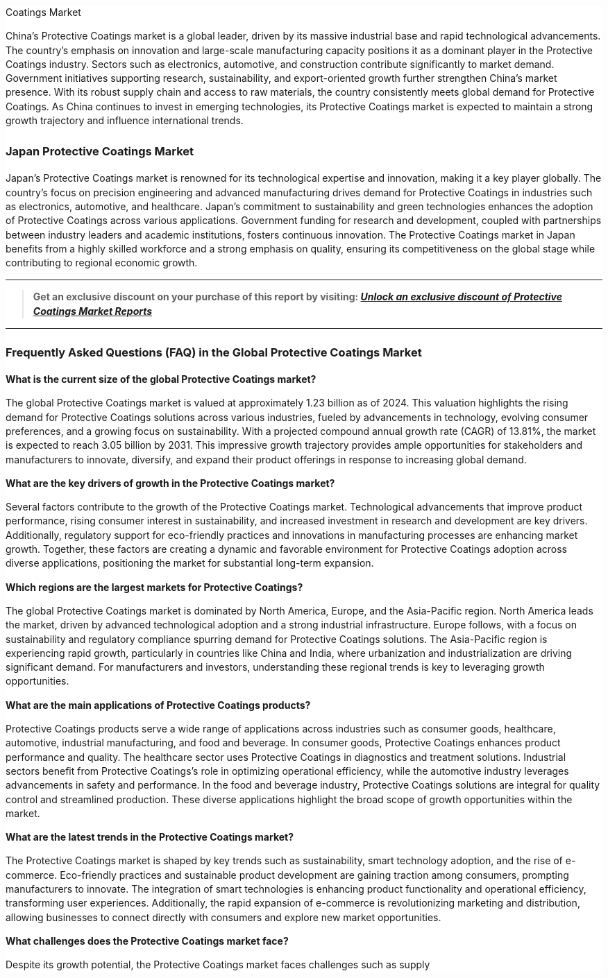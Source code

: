 Coatings Market</h3><p>China&rsquo;s Protective Coatings market is a global leader, driven by its massive industrial base and rapid technological advancements. The country&rsquo;s emphasis on innovation and large-scale manufacturing capacity positions it as a dominant player in the Protective Coatings industry. Sectors such as electronics, automotive, and construction contribute significantly to market demand. Government initiatives supporting research, sustainability, and export-oriented growth further strengthen China&rsquo;s market presence. With its robust supply chain and access to raw materials, the country consistently meets global demand for Protective Coatings. As China continues to invest in emerging technologies, its Protective Coatings market is expected to maintain a strong growth trajectory and influence international trends.</p><h3>Japan Protective Coatings Market</h3><p>Japan&rsquo;s Protective Coatings market is renowned for its technological expertise and innovation, making it a key player globally. The country&rsquo;s focus on precision engineering and advanced manufacturing drives demand for Protective Coatings in industries such as electronics, automotive, and healthcare. Japan&rsquo;s commitment to sustainability and green technologies enhances the adoption of Protective Coatings across various applications. Government funding for research and development, coupled with partnerships between industry leaders and academic institutions, fosters continuous innovation. The Protective Coatings market in Japan benefits from a highly skilled workforce and a strong emphasis on quality, ensuring its competitiveness on the global stage while contributing to regional economic growth.</p><hr /><blockquote><p><strong>Get an exclusive discount on your purchase of this report by visiting: <em><a href="://marketresearchpulse.com/ask-for-discount/45651?utm_source=Github&amp;utm_medium=027">Unlock an exclusive discount of Protective Coatings Market Reports</a></em>&nbsp;</strong></p></blockquote><hr /><h3>Frequently Asked Questions (FAQ) in the Global Protective Coatings Market</h3><p><strong>What is the current size of the global Protective Coatings market?</strong></p><p>The global Protective Coatings market is valued at approximately 1.23 billion as of 2024. This valuation highlights the rising demand for Protective Coatings solutions across various industries, fueled by advancements in technology, evolving consumer preferences, and a growing focus on sustainability. With a projected compound annual growth rate (CAGR) of 13.81%, the market is expected to reach 3.05 billion by 2031. This impressive growth trajectory provides ample opportunities for stakeholders and manufacturers to innovate, diversify, and expand their product offerings in response to increasing global demand.</p><p><strong>What are the key drivers of growth in the Protective Coatings market?</strong></p><p>Several factors contribute to the growth of the Protective Coatings market. Technological advancements that improve product performance, rising consumer interest in sustainability, and increased investment in research and development are key drivers. Additionally, regulatory support for eco-friendly practices and innovations in manufacturing processes are enhancing market growth. Together, these factors are creating a dynamic and favorable environment for Protective Coatings adoption across diverse applications, positioning the market for substantial long-term expansion.</p><p><strong>Which regions are the largest markets for Protective Coatings?</strong></p><p>The global Protective Coatings market is dominated by North America, Europe, and the Asia-Pacific region. North America leads the market, driven by advanced technological adoption and a strong industrial infrastructure. Europe follows, with a focus on sustainability and regulatory compliance spurring demand for Protective Coatings solutions. The Asia-Pacific region is experiencing rapid growth, particularly in countries like China and India, where urbanization and industrialization are driving significant demand. For manufacturers and investors, understanding these regional trends is key to leveraging growth opportunities.</p><p><strong>What are the main applications of Protective Coatings products?</strong></p><p>Protective Coatings products serve a wide range of applications across industries such as consumer goods, healthcare, automotive, industrial manufacturing, and food and beverage. In consumer goods, Protective Coatings enhances product performance and quality. The healthcare sector uses Protective Coatings in diagnostics and treatment solutions. Industrial sectors benefit from Protective Coatings&rsquo;s role in optimizing operational efficiency, while the automotive industry leverages advancements in safety and performance. In the food and beverage industry, Protective Coatings solutions are integral for quality control and streamlined production. These diverse applications highlight the broad scope of growth opportunities within the market.</p><p><strong>What are the latest trends in the Protective Coatings market?</strong></p><p>The Protective Coatings market is shaped by key trends such as sustainability, smart technology adoption, and the rise of e-commerce. Eco-friendly practices and sustainable product development are gaining traction among consumers, prompting manufacturers to innovate. The integration of smart technologies is enhancing product functionality and operational efficiency, transforming user experiences. Additionally, the rapid expansion of e-commerce is revolutionizing marketing and distribution, allowing businesses to connect directly with consumers and explore new market opportunities.</p><p><strong>What challenges does the Protective Coatings market face?</strong></p><p>Despite its growth potential, the Protective Coatings market faces challenges such as supply
